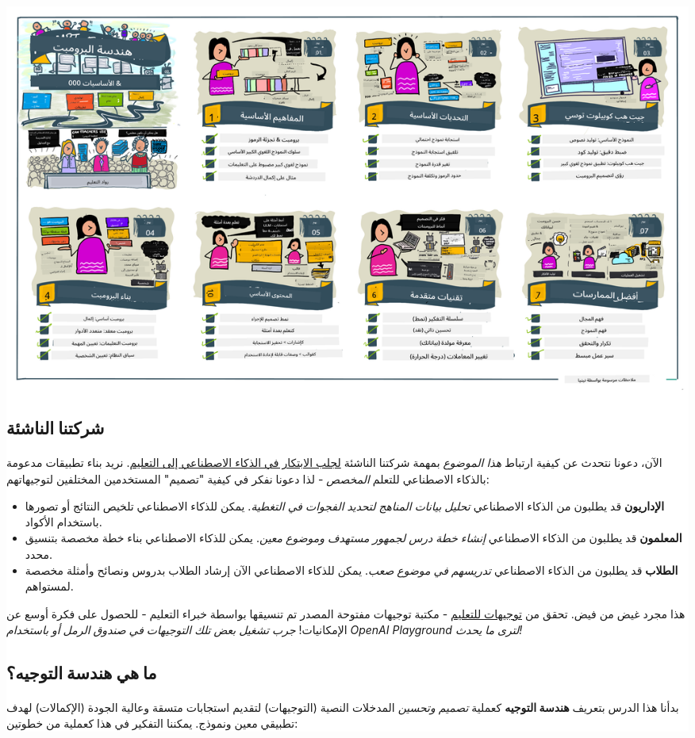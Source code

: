 ![دليل مصور لهندسة التوجيه](../../../translated_images/04-prompt-engineering-sketchnote.d5f33336957a1e4f623b826195c2146ef4cc49974b72fa373de6929b474e8b70.ar.png)

## شركتنا الناشئة

الآن، دعونا نتحدث عن كيفية ارتباط _هذا الموضوع_ بمهمة شركتنا الناشئة [لجلب الابتكار في الذكاء الاصطناعي إلى التعليم](https://educationblog.microsoft.com/2023/06/collaborating-to-bring-ai-innovation-to-education?WT.mc_id=academic-105485-koreyst). نريد بناء تطبيقات مدعومة بالذكاء الاصطناعي للتعلم _المخصص_ - لذا دعونا نفكر في كيفية "تصميم" المستخدمين المختلفين لتوجيهاتهم:

- **الإداريون** قد يطلبون من الذكاء الاصطناعي _تحليل بيانات المناهج لتحديد الفجوات في التغطية_. يمكن للذكاء الاصطناعي تلخيص النتائج أو تصورها باستخدام الأكواد.
- **المعلمون** قد يطلبون من الذكاء الاصطناعي _إنشاء خطة درس لجمهور مستهدف وموضوع معين_. يمكن للذكاء الاصطناعي بناء خطة مخصصة بتنسيق محدد.
- **الطلاب** قد يطلبون من الذكاء الاصطناعي _تدريسهم في موضوع صعب_. يمكن للذكاء الاصطناعي الآن إرشاد الطلاب بدروس ونصائح وأمثلة مخصصة لمستواهم.

هذا مجرد غيض من فيض. تحقق من [توجيهات للتعليم](https://github.com/microsoft/prompts-for-edu/tree/main?WT.mc_id=academic-105485-koreyst) - مكتبة توجيهات مفتوحة المصدر تم تنسيقها بواسطة خبراء التعليم - للحصول على فكرة أوسع عن الإمكانيات! _جرب تشغيل بعض تلك التوجيهات في صندوق الرمل أو باستخدام OpenAI Playground لترى ما يحدث!_



## ما هي هندسة التوجيه؟

بدأنا هذا الدرس بتعريف **هندسة التوجيه** كعملية _تصميم وتحسين_ المدخلات النصية (التوجيهات) لتقديم استجابات متسقة وعالية الجودة (الإكمالات) لهدف تطبيقي معين ونموذج. يمكننا التفكير في هذا كعملية من خطوتين:
